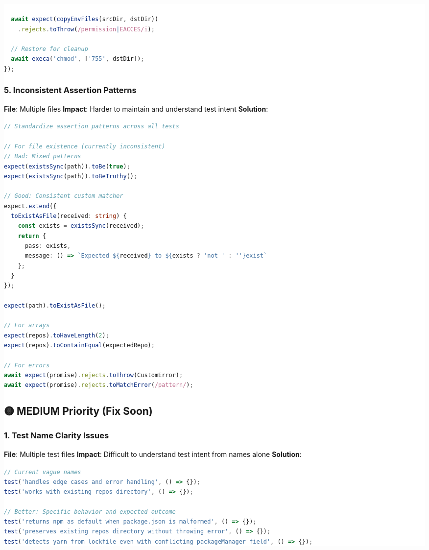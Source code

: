 ```typescript
  
  await expect(copyEnvFiles(srcDir, dstDir))
    .rejects.toThrow(/permission|EACCES/i);
  
  // Restore for cleanup
  await execa('chmod', ['755', dstDir]);
});
```

### 5. Inconsistent Assertion Patterns
**File**: Multiple files
**Impact**: Harder to maintain and understand test intent
**Solution**:
```typescript
// Standardize assertion patterns across all tests

// For file existence (currently inconsistent)
// Bad: Mixed patterns
expect(existsSync(path)).toBe(true);
expect(existsSync(path)).toBeTruthy();

// Good: Consistent custom matcher
expect.extend({
  toExistAsFile(received: string) {
    const exists = existsSync(received);
    return {
      pass: exists,
      message: () => `Expected ${received} to ${exists ? 'not ' : ''}exist`
    };
  }
});

expect(path).toExistAsFile();

// For arrays
expect(repos).toHaveLength(2);
expect(repos).toContainEqual(expectedRepo);

// For errors
await expect(promise).rejects.toThrow(CustomError);
await expect(promise).rejects.toMatchError(/pattern/);
```

## 🟡 MEDIUM Priority (Fix Soon)

### 1. Test Name Clarity Issues
**File**: Multiple test files
**Impact**: Difficult to understand test intent from names alone
**Solution**:
```typescript
// Current vague names
test('handles edge cases and error handling', () => {});
test('works with existing repos directory', () => {});

// Better: Specific behavior and expected outcome
test('returns npm as default when package.json is malformed', () => {});
test('preserves existing repos directory without throwing error', () => {});
test('detects yarn from lockfile even with conflicting packageManager field', () => {});
```
